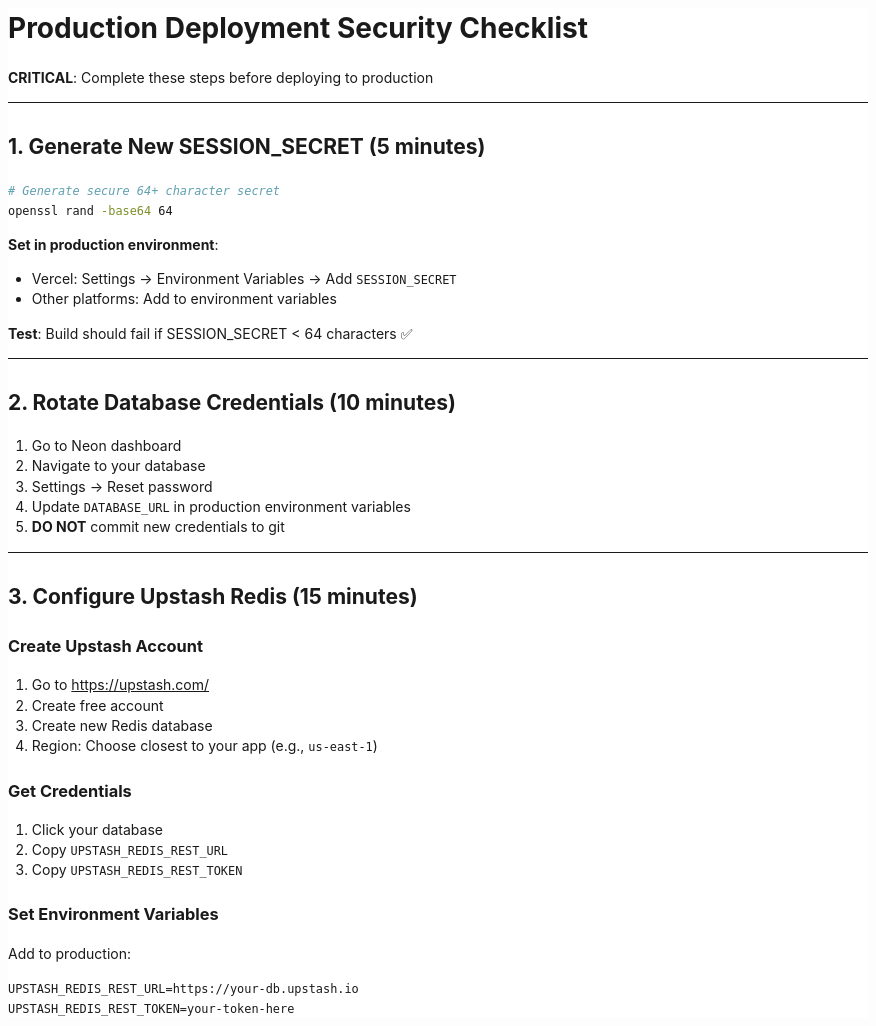 # Production Deployment Security Checklist

**CRITICAL**: Complete these steps before deploying to production

---

## 1. Generate New SESSION_SECRET (5 minutes)

```bash
# Generate secure 64+ character secret
openssl rand -base64 64
```

**Set in production environment**:
- Vercel: Settings → Environment Variables → Add `SESSION_SECRET`
- Other platforms: Add to environment variables

**Test**: Build should fail if SESSION_SECRET < 64 characters ✅

---

## 2. Rotate Database Credentials (10 minutes)

1. Go to Neon dashboard
2. Navigate to your database
3. Settings → Reset password
4. Update `DATABASE_URL` in production environment variables
5. **DO NOT** commit new credentials to git

---

## 3. Configure Upstash Redis (15 minutes)

### Create Upstash Account
1. Go to https://upstash.com/
2. Create free account
3. Create new Redis database
4. Region: Choose closest to your app (e.g., `us-east-1`)

### Get Credentials
1. Click your database
2. Copy `UPSTASH_REDIS_REST_URL`
3. Copy `UPSTASH_REDIS_REST_TOKEN`

### Set Environment Variables
Add to production:
```
UPSTASH_REDIS_REST_URL=https://your-db.upstash.io
UPSTASH_REDIS_REST_TOKEN=your-token-here
```
